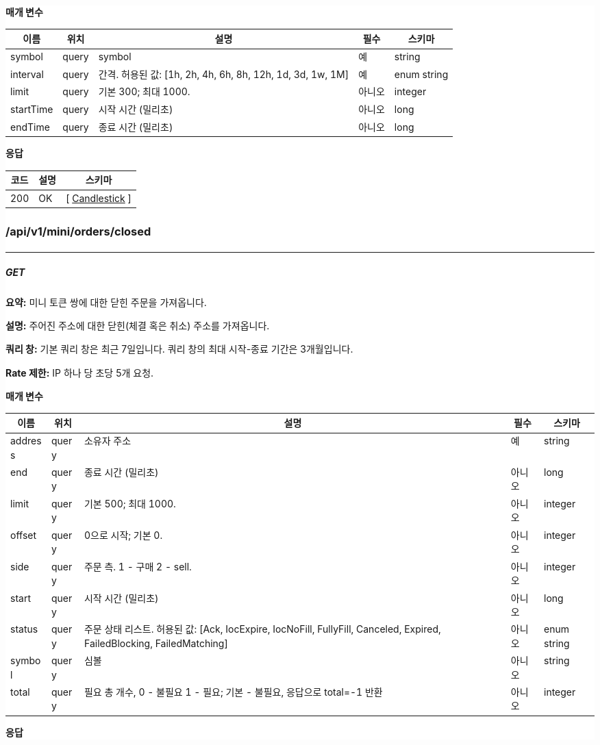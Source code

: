 
**매개 변수** 

| 이름 | 위치 | 설명 | 필수 | 스키마 |
| ---- | ---------- | ----------- | -------- | ---- |
| symbol | query | symbol | 예 | string |
| interval | query | 간격. 허용된 값: [1h, 2h, 4h, 6h, 8h, 12h, 1d, 3d, 1w, 1M] | 예 | enum string |
| limit | query | 기본 300; 최대 1000. | 아니오 | integer |
| startTime | query | 시작 시간 (밀리초) | 아니오 | long |
| endTime | query | 종료 시간 (밀리초) | 아니오 | long |

**응답** 

| 코드 | 설명 | 스키마 |
| ---- | ----------- | ------ |
| 200 | OK | [ [Candlestick](#candlestick) ] |

### /api/v1/mini/orders/closed
---
##### ***GET***
**요약:** 미니 토큰 쌍에 대한 닫힌 주문을 가져옵니다.

**설명:**  주어진 주소에 대한 닫힌(체결 혹은 취소) 주소를 가져옵니다.

**쿼리 창:**  기본 쿼리 창은 최근 7일입니다. 쿼리 창의 최대 시작-종료 기간은 3개월입니다.

**Rate 제한:**  IP 하나 당 초당 5개 요청.


**매개 변수** 

| 이름 | 위치 | 설명 | 필수 | 스키마 |
| ---- | ---------- | ----------- | -------- | ---- |
| address | query | 소유자 주소 | 예 | string |
| end | query | 종료 시간 (밀리초) | 아니오 | long |
| limit | query | 기본 500; 최대 1000. | 아니오 | integer |
| offset | query | 0으로 시작; 기본 0. | 아니오 | integer |
| side | query | 주문 측. 1 - 구매  2 - sell. | 아니오 | integer |
| start | query | 시작 시간 (밀리초) | 아니오 | long |
| status | query | 주문 상태 리스트. 허용된 값: [Ack, IocExpire, IocNoFill, FullyFill, Canceled, Expired, FailedBlocking, FailedMatching] | 아니오 | enum string |
| symbol | query | 심볼 | 아니오 | string |
| total | query | 필요 총 개수, 0 - 불필요 1 - 필요; 기본 - 불필요, 응답으로 total=-1 반환 | 아니오 | integer |

**응답** 
